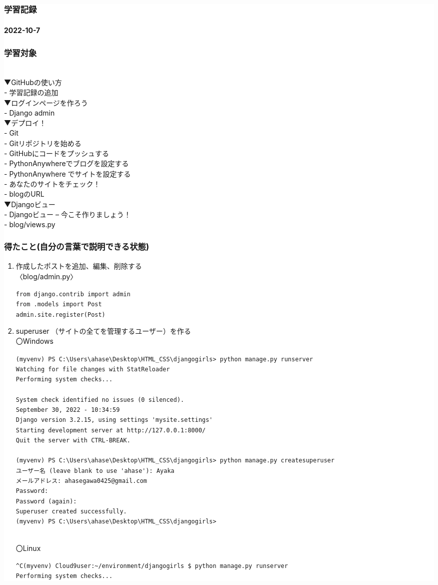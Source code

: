 ### 学習記録
#### 2022-10-7

### 学習対象
 
<br>▼GitHubの使い方
    <br>- 学習記録の追加
<br>▼ログインページを作ろう
    <br>- Django admin
<br>▼デプロイ！
    <br>- Git
    <br>- Gitリポジトリを始める
    <br>- GitHubにコードをプッシュする
    <br>- PythonAnywhereでブログを設定する
    <br>- PythonAnywhere でサイトを設定する
    <br>- あなたのサイトをチェック！
    <br>- blogのURL
<br>▼Djangoビュー
    <br>- Djangoビュー – 今こそ作りましょう！
    <br>- blog/views.py




### 得たこと(自分の言葉で説明できる状態)

1. 作成したポストを追加、編集、削除する
    <br>〈blog/admin.py〉
    ```
    from django.contrib import admin
    from .models import Post
    admin.site.register(Post)
    ```
2. superuser （サイトの全てを管理するユーザー）を作る
    <br> 〇Windows
    ```
    (myvenv) PS C:\Users\ahase\Desktop\HTML_CSS\djangogirls> python manage.py runserver
    Watching for file changes with StatReloader
    Performing system checks...

    System check identified no issues (0 silenced).
    September 30, 2022 - 10:34:59
    Django version 3.2.15, using settings 'mysite.settings'
    Starting development server at http://127.0.0.1:8000/
    Quit the server with CTRL-BREAK.

    (myvenv) PS C:\Users\ahase\Desktop\HTML_CSS\djangogirls> python manage.py createsuperuser
    ユーザー名 (leave blank to use 'ahase'): Ayaka
    メールアドレス: ahasegawa0425@gmail.com
    Password: 
    Password (again): 
    Superuser created successfully.
    (myvenv) PS C:\Users\ahase\Desktop\HTML_CSS\djangogirls> 
    ```
    <br> 〇Linux
    ```
    ^C(myvenv) Cloud9user:~/environment/djangogirls $ python manage.py runserver
    Performing system checks...
